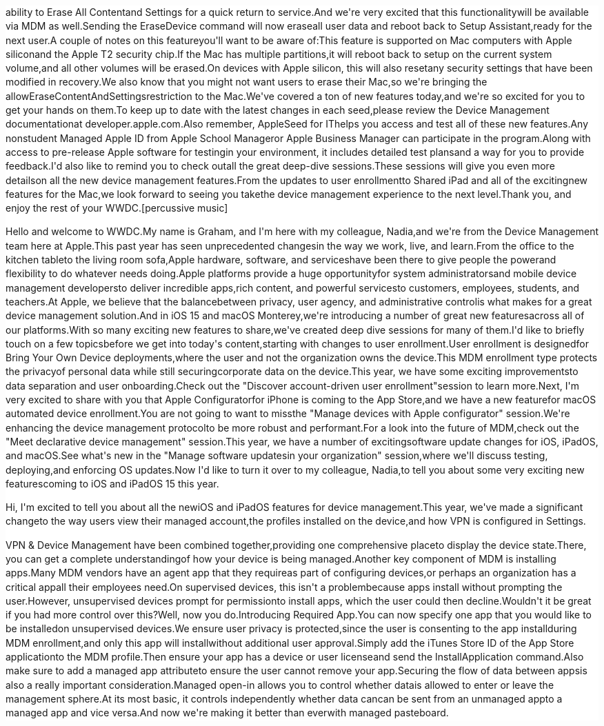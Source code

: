 ability to Erase All Contentand Settings for a quick return to service.And we're very excited that this functionalitywill be available via MDM as well.Sending the EraseDevice command will now eraseall user data and reboot back to Setup Assistant,ready for the next user.A couple of notes on this featureyou'll want to be aware of:This feature is supported on Mac computers with Apple siliconand the Apple T2 security chip.If the Mac has multiple partitions,it will reboot back to setup on the current system volume,and all other volumes will be erased.On devices with Apple silicon, this will also resetany security settings that have been modified in recovery.We also know that you might not want users to erase their Mac,so we're bringing the allowEraseContentAndSettingsrestriction to the Mac.We've covered a ton of new features today,and we're so excited for you to get your hands on them.To keep up to date with the latest changes in each seed,please review the Device Management documentationat developer.apple.com.Also remember, AppleSeed for IThelps you access and test all of these new features.Any nonstudent Managed Apple ID from Apple School Manageror Apple Business Manager can participate in the program.Along with access to pre-release Apple software for testingin your environment, it includes detailed test plansand a way for you to provide feedback.I'd also like to remind you to check outall the great deep-dive sessions.These sessions will give you even more detailson all the new device management features.From the updates to user enrollmentto Shared iPad and all of the excitingnew features for the Mac,we look forward to seeing you takethe device management experience to the next level.Thank you, and enjoy the rest of your WWDC.[percussive music]

Hello and welcome to WWDC.My name is Graham, and I'm here with my colleague, Nadia,and we're from the Device Management team here at Apple.This past year has seen unprecedented changesin the way we work, live, and learn.From the office to the kitchen tableto the living room sofa,Apple hardware, software, and serviceshave been there to give people the powerand flexibility to do whatever needs doing.Apple platforms provide a huge opportunityfor system administratorsand mobile device management developersto deliver incredible apps,rich content, and powerful servicesto customers, employees, students, and teachers.At Apple, we believe that the balancebetween privacy, user agency, and administrative controlis what makes for a great device management solution.And in iOS 15 and macOS Monterey,we're introducing a number of great new featuresacross all of our platforms.With so many exciting new features to share,we've created deep dive sessions for many of them.I'd like to briefly touch on a few topicsbefore we get into today's content,starting with changes to user enrollment.User enrollment is designedfor Bring Your Own Device deployments,where the user and not the organization owns the device.This MDM enrollment type protects the privacyof personal data while still securingcorporate data on the device.This year, we have some exciting improvementsto data separation and user onboarding.Check out the "Discover account-driven user enrollment"session to learn more.Next, I'm very excited to share with you that Apple Configuratorfor iPhone is coming to the App Store,and we have a new featurefor macOS automated device enrollment.You are not going to want to missthe "Manage devices with Apple configurator" session.We're enhancing the device management protocolto be more robust and performant.For a look into the future of MDM,check out the "Meet declarative device management" session.This year, we have a number of excitingsoftware update changes for iOS, iPadOS, and macOS.See what's new in the "Manage software updatesin your organization" session,where we'll discuss testing, deploying,and enforcing OS updates.Now I'd like to turn it over to my colleague, Nadia,to tell you about some very exciting new featurescoming to iOS and iPadOS 15 this year.

Hi, I'm excited to tell you about all the newiOS and iPadOS features for device management.This year, we've made a significant changeto the way users view their managed account,the profiles installed on the device,and how VPN is configured in Settings.

VPN & Device Management have been combined together,providing one comprehensive placeto display the device state.There, you can get a complete understandingof how your device is being managed.Another key component of MDM is installing apps.Many MDM vendors have an agent app that they requireas part of configuring devices,or perhaps an organization has a critical appall their employees need.On supervised devices, this isn't a problembecause apps install without prompting the user.However, unsupervised devices prompt for permissionto install apps, which the user could then decline.Wouldn't it be great if you had more control over this?Well, now you do.Introducing Required App.You can now specify one app that you would like to be installedon unsupervised devices.We ensure user privacy is protected,since the user is consenting to the app installduring MDM enrollment,and only this app will installwithout additional user approval.Simply add the iTunes Store ID of the App Store applicationto the MDM profile.Then ensure your app has a device or user licenseand send the InstallApplication command.Also make sure to add a managed app attributeto ensure the user cannot remove your app.Securing the flow of data between appsis also a really important consideration.Managed open-in allows you to control whether datais allowed to enter or leave the management sphere.At its most basic, it controls independently whether data cancan be sent from an unmanaged appto a managed app and vice versa.And now we're making it better than everwith managed pasteboard.
